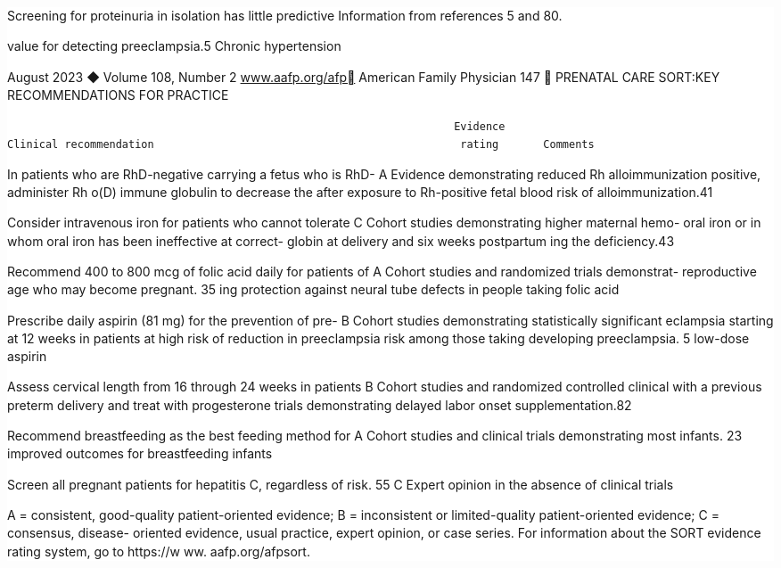 Screening for proteinuria in isolation has little predictive          Information from references 5 and 80.

value for detecting preeclampsia.5 Chronic hypertension

August 2023 ◆ Volume 108, Number 2                    www.aafp.org/afp                                 American Family Physician 147
                                    PRENATAL CARE
    SORT:​KEY RECOMMENDATIONS FOR PRACTICE

                                                                          Evidence
    Clinical recommendation                                                rating       Comments
   In patients who are RhD-negative carrying a fetus who is RhD-              A         Evidence demonstrating reduced Rh alloimmunization
   positive, administer Rh o(D) immune globulin to decrease the                         after exposure to Rh-positive fetal blood
   risk of alloimmunization.41

   Consider intravenous iron for patients who cannot tolerate                 C         Cohort studies demonstrating higher maternal hemo-
   oral iron or in whom oral iron has been ineffective at correct-                      globin at delivery and six weeks postpartum
   ing the deficiency.43

   Recommend 400 to 800 mcg of folic acid daily for patients of               A         Cohort studies and randomized trials demonstrat-
   reproductive age who may become pregnant. 35                                         ing protection against neural tube defects in people
                                                                                        taking folic acid

   Prescribe daily aspirin (81 mg) for the prevention of pre-                 B         Cohort studies demonstrating statistically significant
   eclampsia starting at 12 weeks in patients at high risk of                           reduction in preeclampsia risk among those taking
   developing preeclampsia. 5                                                           low-dose aspirin

   Assess cervical length from 16 through 24 weeks in patients                B         Cohort studies and randomized controlled clinical
   with a previous preterm delivery and treat with progesterone                         trials demonstrating delayed labor onset
   supplementation.82

   Recommend breastfeeding as the best feeding method for                     A         Cohort studies and clinical trials demonstrating
   most infants. 23                                                                     improved outcomes for breastfeeding infants

   Screen all pregnant patients for hepatitis C, regardless of risk. 55       C         Expert opinion in the absence of clinical trials

   A = consistent, good-quality patient-oriented evidence;​ B = inconsistent or limited-quality patient-oriented evidence;​ C = consensus, disease-
   oriented evidence, usual practice, expert opinion, or case series. For information about the SORT evidence rating system, go to https://​w ww.
   aafp.org/afpsort.
